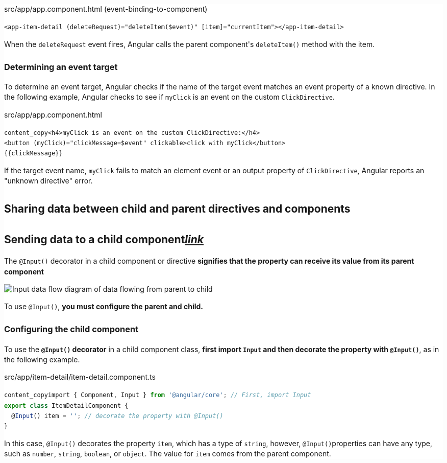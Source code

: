src/app/app.component.html (event-binding-to-component)

```
<app-item-detail (deleteRequest)="deleteItem($event)" [item]="currentItem"></app-item-detail>
```

When the `deleteRequest` event fires, Angular calls the parent component's `deleteItem()` method with the item.

### Determining an event target

To determine an event target, Angular checks if the name of the target event matches an event property of a known directive. In the following example, Angular checks to see if `myClick` is an event on the custom `ClickDirective`.

src/app/app.component.html

```
content_copy<h4>myClick is an event on the custom ClickDirective:</h4>
<button (myClick)="clickMessage=$event" clickable>click with myClick</button>
{{clickMessage}}
```

If the target event name, `myClick` fails to match an element event or an output property of `ClickDirective`, Angular reports an "unknown directive" error.

## Sharing data between child and parent directives and components

## Sending data to a child component[*link*](https://angular.io/guide/inputs-outputs#sending-data-to-a-child-component)

The `@Input()` decorator in a child component or directive **signifies that the property can receive its value from its parent component**



![Input data flow diagram of data flowing from parent to child](https://angular.io/generated/images/guide/inputs-outputs/input.svg)

To use `@Input()`, **you must configure the parent and child.**

### Configuring the child component

To use the **`@Input()` decorator** in a child component class, **first import `Input` and then decorate the property with `@Input()`**, as in the following example.

src/app/item-detail/item-detail.component.ts

```typescript
content_copyimport { Component, Input } from '@angular/core'; // First, import Input
export class ItemDetailComponent {
  @Input() item = ''; // decorate the property with @Input()
}
```

In this case, `@Input()` decorates the property `item`, which has a type of `string`, however, `@Input()`properties can have any type, such as `number`, `string`, `boolean`, or `object`. The value for `item` comes from the parent component.
